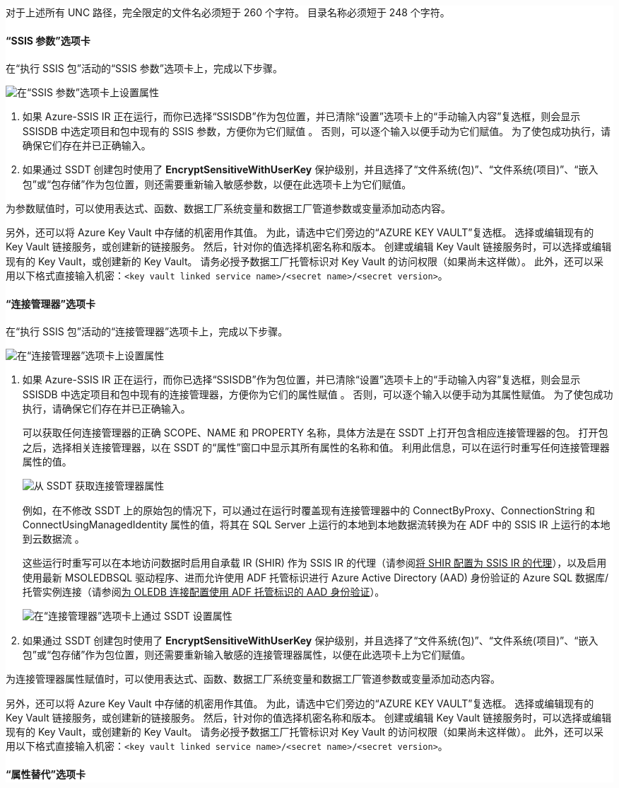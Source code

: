 对于上述所有 UNC 路径，完全限定的文件名必须短于 260 个字符。 目录名称必须短于 248 个字符。

#### <a name="ssis-parameters-tab"></a>“SSIS 参数”选项卡

在“执行 SSIS 包”活动的“SSIS 参数”选项卡上，完成以下步骤。

![在“SSIS 参数”选项卡上设置属性](media/how-to-invoke-ssis-package-ssis-activity/ssis-activity-ssis-parameters.png)

   1. 如果 Azure-SSIS IR 正在运行，而你已选择“SSISDB”作为包位置，并已清除“设置”选项卡上的“手动输入内容”复选框，则会显示 SSISDB 中选定项目和包中现有的 SSIS 参数，方便你为它们赋值  。 否则，可以逐个输入以便手动为它们赋值。 为了使包成功执行，请确保它们存在并已正确输入。 
   
   1. 如果通过 SSDT 创建包时使用了 **EncryptSensitiveWithUserKey** 保护级别，并且选择了“文件系统(包)”、“文件系统(项目)”、“嵌入包”或“包存储”作为包位置，则还需要重新输入敏感参数，以便在此选项卡上为它们赋值。    
   
为参数赋值时，可以使用表达式、函数、数据工厂系统变量和数据工厂管道参数或变量添加动态内容。

另外，还可以将 Azure Key Vault 中存储的机密用作其值。 为此，请选中它们旁边的“AZURE KEY VAULT”复选框。 选择或编辑现有的 Key Vault 链接服务，或创建新的链接服务。 然后，针对你的值选择机密名称和版本。 创建或编辑 Key Vault 链接服务时，可以选择或编辑现有的 Key Vault，或创建新的 Key Vault。 请务必授予数据工厂托管标识对 Key Vault 的访问权限（如果尚未这样做）。 此外，还可以采用以下格式直接输入机密：`<key vault linked service name>/<secret name>/<secret version>`。 

#### <a name="connection-managers-tab"></a>“连接管理器”选项卡

在“执行 SSIS 包”活动的“连接管理器”选项卡上，完成以下步骤。

![在“连接管理器”选项卡上设置属性](media/how-to-invoke-ssis-package-ssis-activity/ssis-activity-connection-managers.png)

   1. 如果 Azure-SSIS IR 正在运行，而你已选择“SSISDB”作为包位置，并已清除“设置”选项卡上的“手动输入内容”复选框，则会显示 SSISDB 中选定项目和包中现有的连接管理器，方便你为它们的属性赋值  。 否则，可以逐个输入以便手动为其属性赋值。 为了使包成功执行，请确保它们存在并已正确输入。 
   
      可以获取任何连接管理器的正确 SCOPE、NAME 和 PROPERTY 名称，具体方法是在 SSDT 上打开包含相应连接管理器的包。 打开包之后，选择相关连接管理器，以在 SSDT 的“属性”窗口中显示其所有属性的名称和值。 利用此信息，可以在运行时重写任何连接管理器属性的值。 

      ![从 SSDT 获取连接管理器属性](media/how-to-invoke-ssis-package-ssis-activity/ssdt-connection-manager-properties.png)

      例如，在不修改 SSDT 上的原始包的情况下，可以通过在运行时覆盖现有连接管理器中的 ConnectByProxy、ConnectionString 和 ConnectUsingManagedIdentity 属性的值，将其在 SQL Server 上运行的本地到本地数据流转换为在 ADF 中的 SSIS IR 上运行的本地到云数据流  。
      
      这些运行时重写可以在本地访问数据时启用自承载 IR (SHIR) 作为 SSIS IR 的代理（请参阅[将 SHIR 配置为 SSIS IR 的代理](./self-hosted-integration-runtime-proxy-ssis.md)），以及启用使用最新 MSOLEDBSQL 驱动程序、进而允许使用 ADF 托管标识进行 Azure Active Directory (AAD) 身份验证的 Azure SQL 数据库/托管实例连接（请参阅[为 OLEDB 连接配置使用 ADF 托管标识的 AAD 身份验证](https://docs.microsoft.com/sql/integration-services/connection-manager/ole-db-connection-manager#managed-identities-for-azure-resources-authentication)）。

      ![在“连接管理器”选项卡上通过 SSDT 设置属性](media/how-to-invoke-ssis-package-ssis-activity/ssis-activity-connection-managers2.png)
   
   1. 如果通过 SSDT 创建包时使用了 **EncryptSensitiveWithUserKey** 保护级别，并且选择了“文件系统(包)”、“文件系统(项目)”、“嵌入包”或“包存储”作为包位置，则还需要重新输入敏感的连接管理器属性，以便在此选项卡上为它们赋值。    

为连接管理器属性赋值时，可以使用表达式、函数、数据工厂系统变量和数据工厂管道参数或变量添加动态内容。 

另外，还可以将 Azure Key Vault 中存储的机密用作其值。 为此，请选中它们旁边的“AZURE KEY VAULT”复选框。 选择或编辑现有的 Key Vault 链接服务，或创建新的链接服务。 然后，针对你的值选择机密名称和版本。 创建或编辑 Key Vault 链接服务时，可以选择或编辑现有的 Key Vault，或创建新的 Key Vault。 请务必授予数据工厂托管标识对 Key Vault 的访问权限（如果尚未这样做）。 此外，还可以采用以下格式直接输入机密：`<key vault linked service name>/<secret name>/<secret version>`。 

#### <a name="property-overrides-tab"></a>“属性替代”选项卡
